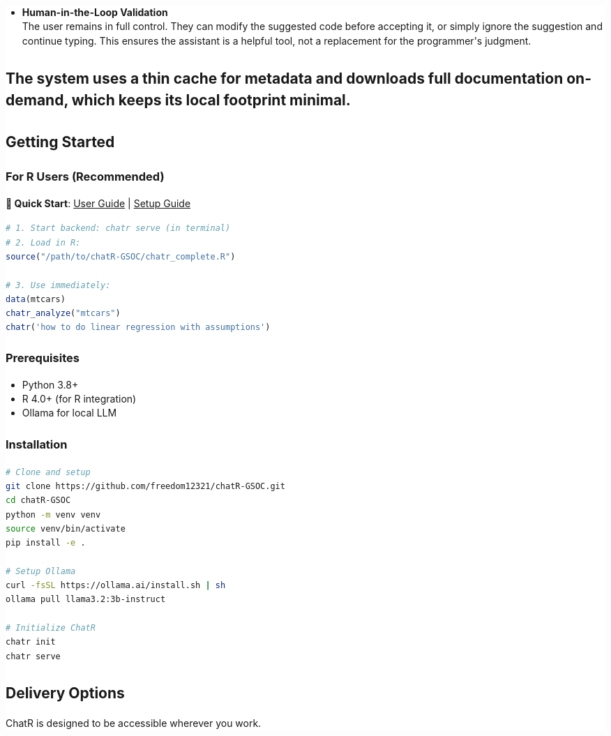 - **Human-in-the-Loop Validation**  
  The user remains in full control. They can modify the suggested code before accepting it, or simply ignore the suggestion and continue typing. This ensures the assistant is a helpful tool, not a replacement for the programmer's judgment.

The system uses a thin cache for metadata and downloads full documentation on-demand, which keeps its local footprint minimal.
---

## Getting Started

### For R Users (Recommended)
**🎯 Quick Start**: [User Guide](USER_GUIDE.md) | [Setup Guide](SETUP.md)

```r
# 1. Start backend: chatr serve (in terminal)
# 2. Load in R:
source("/path/to/chatR-GSOC/chatr_complete.R")

# 3. Use immediately:
data(mtcars)
chatr_analyze("mtcars")
chatr('how to do linear regression with assumptions')
```

### Prerequisites
- Python 3.8+
- R 4.0+ (for R integration)
- Ollama for local LLM

### Installation
```bash
# Clone and setup
git clone https://github.com/freedom12321/chatR-GSOC.git
cd chatR-GSOC
python -m venv venv
source venv/bin/activate
pip install -e .

# Setup Ollama
curl -fsSL https://ollama.ai/install.sh | sh
ollama pull llama3.2:3b-instruct

# Initialize ChatR
chatr init
chatr serve
```

## Delivery Options
ChatR is designed to be accessible wherever you work.
